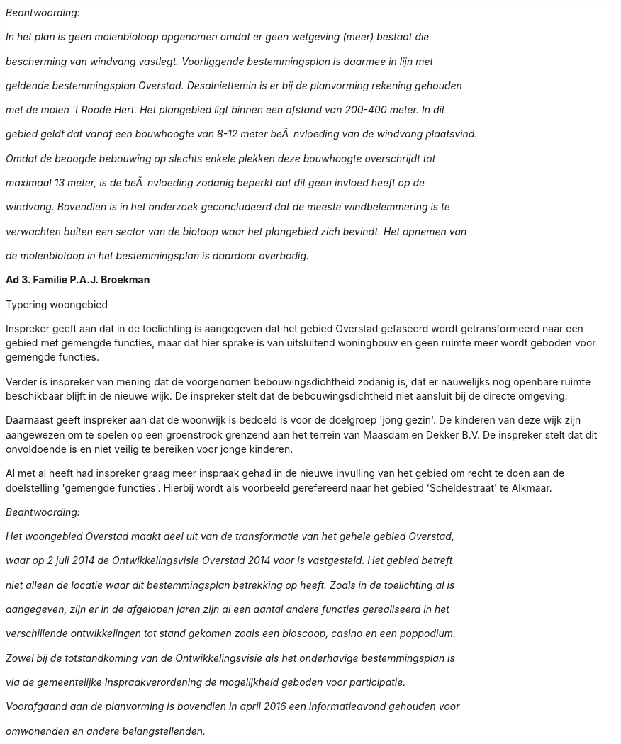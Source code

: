 *Beantwoording:*

*In het plan is geen molenbiotoop opgenomen omdat er geen wetgeving (meer) bestaat die*

*bescherming van windvang vastlegt. Voorliggende bestemmingsplan is daarmee in lijn met*

*geldende bestemmingsplan Overstad. Desalniettemin is er bij de planvorming rekening gehouden*

*met de molen 't Roode Hert. Het plangebied ligt binnen een afstand van 200\-400 meter. In dit*

*gebied geldt dat vanaf een bouwhoogte van 8\-12 meter beÃ¯nvloeding van de windvang plaatsvind.*

*Omdat de beoogde bebouwing op slechts enkele plekken deze bouwhoogte overschrijdt tot*

*maximaal 13 meter, is de beÃ¯nvloeding zodanig beperkt dat dit geen invloed heeft op de*

*windvang. Bovendien is in het onderzoek geconcludeerd dat de meeste windbelemmering is te*

*verwachten buiten een sector van de biotoop waar het plangebied zich bevindt. Het opnemen van*

*de molenbiotoop in het bestemmingsplan is daardoor overbodig.*

**Ad 3\. Familie P.A.J. Broekman**

Typering woongebied

Inspreker geeft aan dat in de toelichting is aangegeven dat het gebied Overstad gefaseerd wordt getransformeerd naar een gebied met gemengde functies, maar dat hier sprake is van uitsluitend woningbouw en geen ruimte meer wordt geboden voor gemengde functies.

Verder is inspreker van mening dat de voorgenomen bebouwingsdichtheid zodanig is, dat er nauwelijks nog openbare ruimte beschikbaar blijft in de nieuwe wijk. De inspreker stelt dat de bebouwingsdichtheid niet aansluit bij de directe omgeving.

Daarnaast geeft inspreker aan dat de woonwijk is bedoeld is voor de doelgroep 'jong gezin'. De kinderen van deze wijk zijn aangewezen om te spelen op een groenstrook grenzend aan het terrein van Maasdam en Dekker B.V. De inspreker stelt dat dit onvoldoende is en niet veilig te bereiken voor jonge kinderen.

Al met al heeft had inspreker graag meer inspraak gehad in de nieuwe invulling van het gebied om recht te doen aan de doelstelling 'gemengde functies'. Hierbij wordt als voorbeeld gerefereerd naar het gebied 'Scheldestraat' te Alkmaar.

*Beantwoording:*

*Het woongebied Overstad maakt deel uit van de transformatie van het gehele gebied Overstad,*

*waar op 2 juli 2014 de Ontwikkelingsvisie Overstad 2014 voor is vastgesteld. Het gebied betreft*

*niet alleen de locatie waar dit bestemmingsplan betrekking op heeft. Zoals in de toelichting al is*

*aangegeven, zijn er in de afgelopen jaren zijn al een aantal andere functies gerealiseerd in het*

*verschillende ontwikkelingen tot stand gekomen zoals een bioscoop, casino en een poppodium.*

*Zowel bij de totstandkoming van de Ontwikkelingsvisie als het onderhavige bestemmingsplan is*

*via de gemeentelijke Inspraakverordening de mogelijkheid geboden voor participatie.*

*Voorafgaand aan de planvorming is bovendien in april 2016 een informatieavond gehouden voor*

*omwonenden en andere belangstellenden.*
